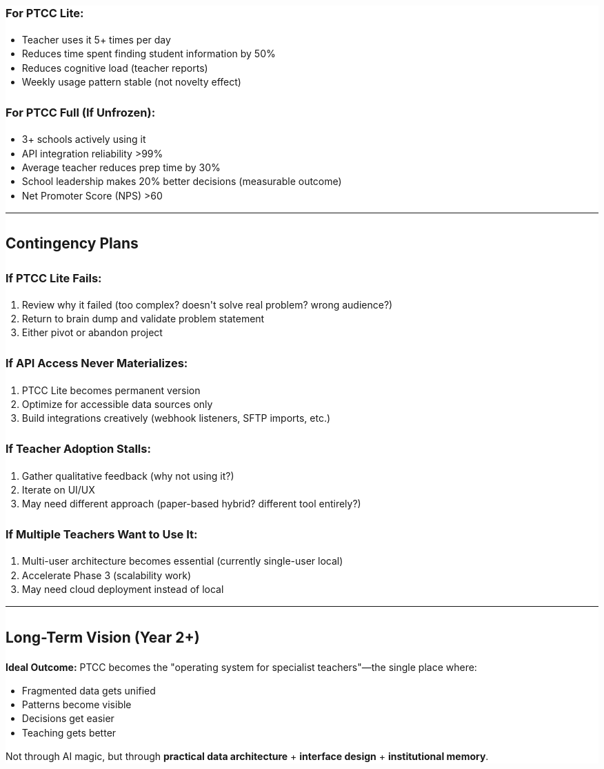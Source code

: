 ### For PTCC Lite:
- Teacher uses it 5+ times per day
- Reduces time spent finding student information by 50%
- Reduces cognitive load (teacher reports)
- Weekly usage pattern stable (not novelty effect)

### For PTCC Full (If Unfrozen):
- 3+ schools actively using it
- API integration reliability >99%
- Average teacher reduces prep time by 30%
- School leadership makes 20% better decisions (measurable outcome)
- Net Promoter Score (NPS) >60

---

## Contingency Plans

### If PTCC Lite Fails:
1. Review why it failed (too complex? doesn't solve real problem? wrong audience?)
2. Return to brain dump and validate problem statement
3. Either pivot or abandon project

### If API Access Never Materializes:
1. PTCC Lite becomes permanent version
2. Optimize for accessible data sources only
3. Build integrations creatively (webhook listeners, SFTP imports, etc.)

### If Teacher Adoption Stalls:
1. Gather qualitative feedback (why not using it?)
2. Iterate on UI/UX
3. May need different approach (paper-based hybrid? different tool entirely?)

### If Multiple Teachers Want to Use It:
1. Multi-user architecture becomes essential (currently single-user local)
2. Accelerate Phase 3 (scalability work)
3. May need cloud deployment instead of local

---

## Long-Term Vision (Year 2+)

**Ideal Outcome:**
PTCC becomes the "operating system for specialist teachers"—the single place where:
- Fragmented data gets unified
- Patterns become visible
- Decisions get easier
- Teaching gets better

Not through AI magic, but through **practical data architecture** + **interface design** + **institutional memory**.
